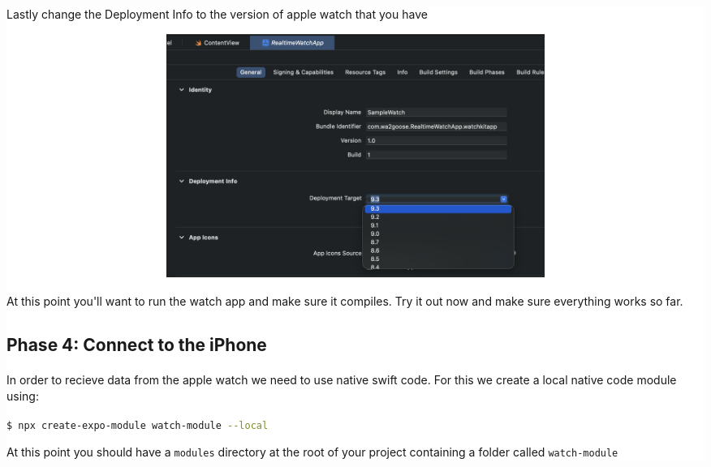 </p>

Lastly change the Deployment Info to the version of apple watch that you have

<p align="center">
<img src="./img/step2/version.png" height="300" >
</p>

At this point you'll want to run the watch app and make sure it compiles. Try it out now and make sure everything works so far.

## Phase 4: Connect to the iPhone

In order to recieve data from the apple watch we need to use native swift code. For this we create a local native code module using:

```bash
$ npx create-expo-module watch-module --local
```

At this point you should have a `modules` directory at the root of your project containing a folder called `watch-module`

<p align="center">